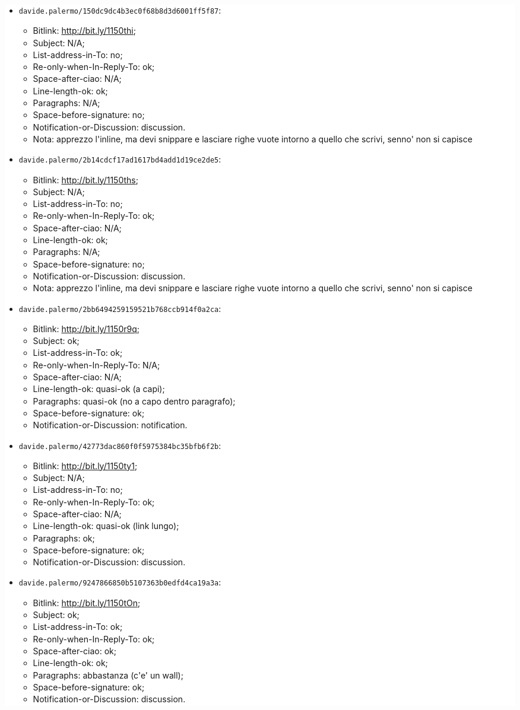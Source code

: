
- `davide.palermo/150dc9dc4b3ec0f68b8d3d6001ff5f87`:
    - Bitlink: <http://bit.ly/1150thi>;
    - Subject: N/A;
    - List-address-in-To: no;
    - Re-only-when-In-Reply-To: ok;
    - Space-after-ciao: N/A;
    - Line-length-ok: ok;
    - Paragraphs: N/A;
    - Space-before-signature: no;
    - Notification-or-Discussion: discussion.
    - Nota: apprezzo l'inline, ma devi snippare e lasciare righe
      vuote intorno a quello che scrivi, senno' non si capisce


- `davide.palermo/2b14cdcf17ad1617bd4add1d19ce2de5`:
    - Bitlink: <http://bit.ly/1150ths>;
    - Subject: N/A;
    - List-address-in-To: no;
    - Re-only-when-In-Reply-To: ok;
    - Space-after-ciao: N/A;
    - Line-length-ok: ok;
    - Paragraphs: N/A;
    - Space-before-signature: no;
    - Notification-or-Discussion: discussion.
    - Nota: apprezzo l'inline, ma devi snippare e lasciare righe
      vuote intorno a quello che scrivi, senno' non si capisce


- `davide.palermo/2bb6494259159521b768ccb914f0a2ca`:
    - Bitlink: <http://bit.ly/1150r9q>;
    - Subject: ok;
    - List-address-in-To: ok;
    - Re-only-when-In-Reply-To: N/A;
    - Space-after-ciao: N/A;
    - Line-length-ok: quasi-ok (a capi);
    - Paragraphs: quasi-ok (no a capo dentro paragrafo);
    - Space-before-signature: ok;
    - Notification-or-Discussion: notification.


- `davide.palermo/42773dac860f0f5975384bc35bfb6f2b`:
    - Bitlink: <http://bit.ly/1150ty1>;
    - Subject: N/A;
    - List-address-in-To: no;
    - Re-only-when-In-Reply-To: ok;
    - Space-after-ciao: N/A;
    - Line-length-ok: quasi-ok (link lungo);
    - Paragraphs: ok;
    - Space-before-signature: ok;
    - Notification-or-Discussion: discussion.


- `davide.palermo/9247866850b5107363b0edfd4ca19a3a`:
    - Bitlink: <http://bit.ly/1150tOn>;
    - Subject: ok;
    - List-address-in-To: ok;
    - Re-only-when-In-Reply-To: ok;
    - Space-after-ciao: ok;
    - Line-length-ok: ok;
    - Paragraphs: abbastanza (c'e' un wall);
    - Space-before-signature: ok;
    - Notification-or-Discussion: discussion.
